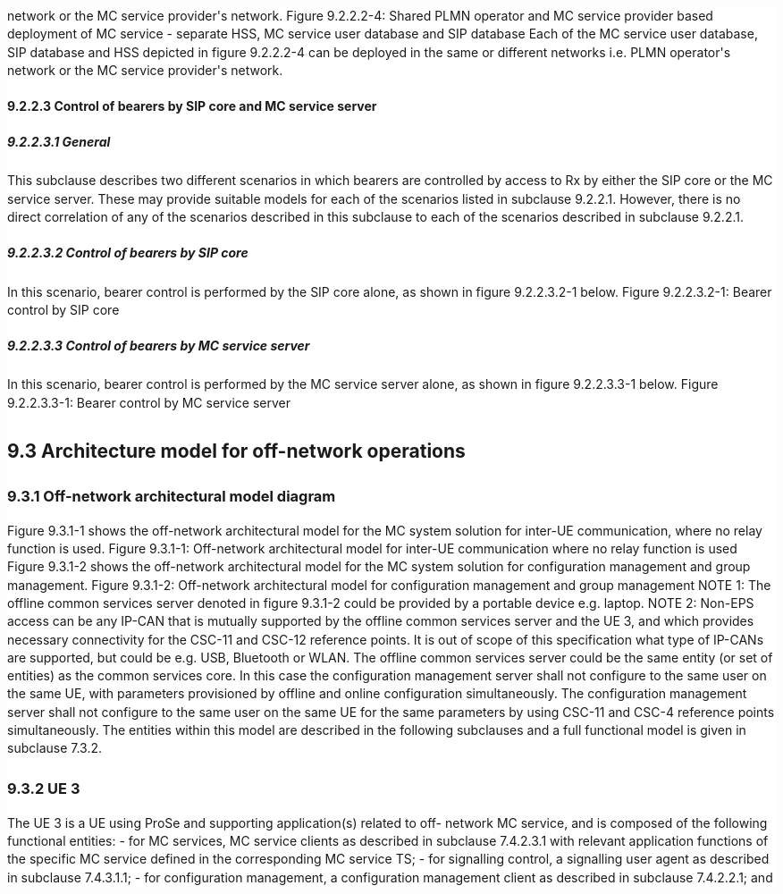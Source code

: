 network or the MC service provider\'s network.
Figure 9.2.2.2-4: Shared PLMN operator and MC service provider based
deployment of MC service - separate HSS, MC service user database and SIP
database
Each of the MC service user database, SIP database and HSS depicted in figure
9.2.2.2-4 can be deployed in the same or different networks i.e. PLMN
operator\'s network or the MC service provider\'s network.
#### 9.2.2.3 Control of bearers by SIP core and MC service server
##### 9.2.2.3.1 General
This subclause describes two different scenarios in which bearers are
controlled by access to Rx by either the SIP core or the MC service server.
These may provide suitable models for each of the scenarios listed in
subclause 9.2.2.1. However, there is no direct correlation of any of the
scenarios described in this subclause to each of the scenarios described in
subclause 9.2.2.1.
##### 9.2.2.3.2 Control of bearers by SIP core
In this scenario, bearer control is performed by the SIP core alone, as shown
in figure 9.2.2.3.2-1 below.
Figure 9.2.2.3.2-1: Bearer control by SIP core
##### 9.2.2.3.3 Control of bearers by MC service server
In this scenario, bearer control is performed by the MC service server alone,
as shown in figure 9.2.2.3.3-1 below.
Figure 9.2.2.3.3-1: Bearer control by MC service server
## 9.3 Architecture model for off-network operations
### 9.3.1 Off-network architectural model diagram
Figure 9.3.1-1 shows the off-network architectural model for the MC system
solution for inter-UE communication, where no relay function is used.
Figure 9.3.1-1: Off-network architectural model for inter-UE communication
where no relay function is used
Figure 9.3.1-2 shows the off-network architectural model for the MC system
solution for configuration management and group management.
Figure 9.3.1-2: Off-network architectural model for configuration management
and group management
NOTE 1: The offline common services server denoted in figure 9.3.1-2 could be
provided by a portable device e.g. laptop.
NOTE 2: Non-EPS access can be any IP-CAN that is mutually supported by the
offline common services server and the UE 3, and which provides necessary
connectivity for the CSC-11 and CSC-12 reference points. It is out of scope of
this specification what type of IP-CANs are supported, but could be e.g. USB,
Bluetooth or WLAN.
The offline common services server could be the same entity (or set of
entities) as the common services core. In this case the configuration
management server shall not configure to the same user on the same UE, with
parameters provisioned by offline and online configuration simultaneously. The
configuration management server shall not configure to the same user on the
same UE for the same parameters by using CSC-11 and CSC-4 reference points
simultaneously.
The entities within this model are described in the following subclauses and a
full functional model is given in subclause 7.3.2.
### 9.3.2 UE 3
The UE 3 is a UE using ProSe and supporting application(s) related to off-
network MC service, and is composed of the following functional entities:
\- for MC services, MC service clients as described in subclause 7.4.2.3.1
with relevant application functions of the specific MC service defined in the
corresponding MC service TS;
\- for signalling control, a signalling user agent as described in subclause
7.4.3.1.1;
\- for configuration management, a configuration management client as
described in subclause 7.4.2.2.1; and